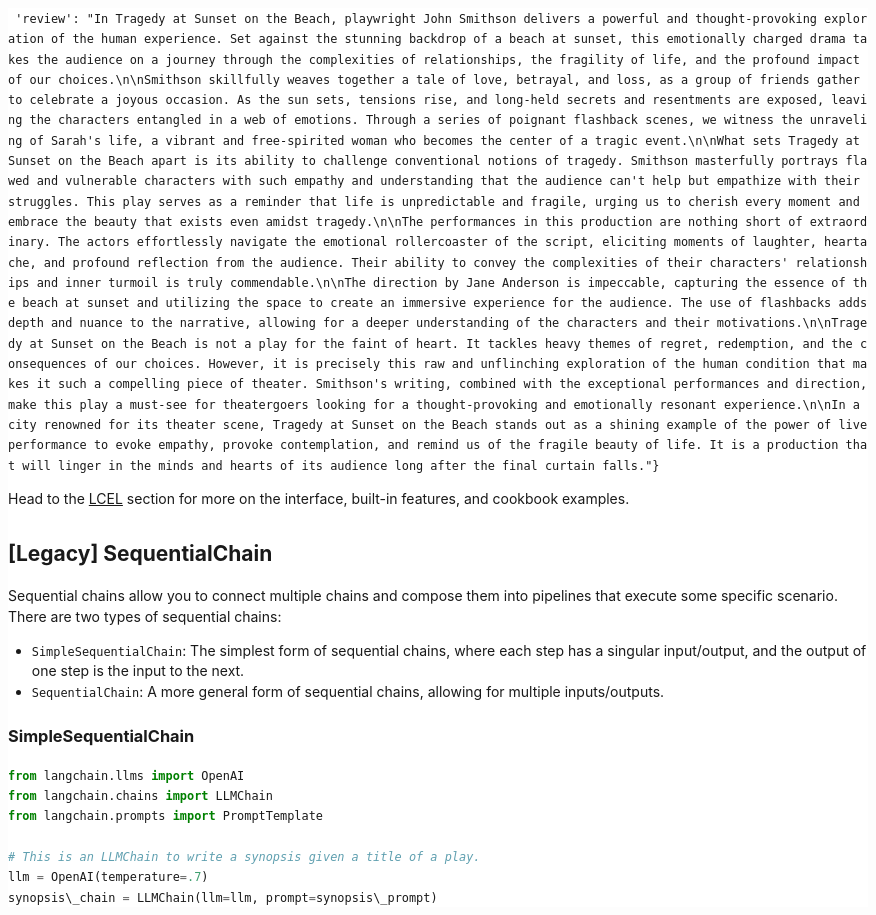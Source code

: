 ```text
 'review': "In Tragedy at Sunset on the Beach, playwright John Smithson delivers a powerful and thought-provoking exploration of the human experience. Set against the stunning backdrop of a beach at sunset, this emotionally charged drama takes the audience on a journey through the complexities of relationships, the fragility of life, and the profound impact of our choices.\n\nSmithson skillfully weaves together a tale of love, betrayal, and loss, as a group of friends gather to celebrate a joyous occasion. As the sun sets, tensions rise, and long-held secrets and resentments are exposed, leaving the characters entangled in a web of emotions. Through a series of poignant flashback scenes, we witness the unraveling of Sarah's life, a vibrant and free-spirited woman who becomes the center of a tragic event.\n\nWhat sets Tragedy at Sunset on the Beach apart is its ability to challenge conventional notions of tragedy. Smithson masterfully portrays flawed and vulnerable characters with such empathy and understanding that the audience can't help but empathize with their struggles. This play serves as a reminder that life is unpredictable and fragile, urging us to cherish every moment and embrace the beauty that exists even amidst tragedy.\n\nThe performances in this production are nothing short of extraordinary. The actors effortlessly navigate the emotional rollercoaster of the script, eliciting moments of laughter, heartache, and profound reflection from the audience. Their ability to convey the complexities of their characters' relationships and inner turmoil is truly commendable.\n\nThe direction by Jane Anderson is impeccable, capturing the essence of the beach at sunset and utilizing the space to create an immersive experience for the audience. The use of flashbacks adds depth and nuance to the narrative, allowing for a deeper understanding of the characters and their motivations.\n\nTragedy at Sunset on the Beach is not a play for the faint of heart. It tackles heavy themes of regret, redemption, and the consequences of our choices. However, it is precisely this raw and unflinching exploration of the human condition that makes it such a compelling piece of theater. Smithson's writing, combined with the exceptional performances and direction, make this play a must-see for theatergoers looking for a thought-provoking and emotionally resonant experience.\n\nIn a city renowned for its theater scene, Tragedy at Sunset on the Beach stands out as a shining example of the power of live performance to evoke empathy, provoke contemplation, and remind us of the fragile beauty of life. It is a production that will linger in the minds and hearts of its audience long after the final curtain falls."}  

```

Head to the [LCEL](/docs/expression_language) section for more on the interface, built-in features, and cookbook examples.

## \[Legacy\] SequentialChain[​](#legacy-sequentialchain "Direct link to legacy-sequentialchain")

Sequential chains allow you to connect multiple chains and compose them into pipelines that execute some specific scenario. There are two types of sequential chains:

- `SimpleSequentialChain`: The simplest form of sequential chains, where each step has a singular input/output, and the output of one step is the input to the next.
- `SequentialChain`: A more general form of sequential chains, allowing for multiple inputs/outputs.

### SimpleSequentialChain[​](#simplesequentialchain "Direct link to SimpleSequentialChain")

```python
from langchain.llms import OpenAI  
from langchain.chains import LLMChain  
from langchain.prompts import PromptTemplate  
  
# This is an LLMChain to write a synopsis given a title of a play.  
llm = OpenAI(temperature=.7)  
synopsis\_chain = LLMChain(llm=llm, prompt=synopsis\_prompt)  

```

